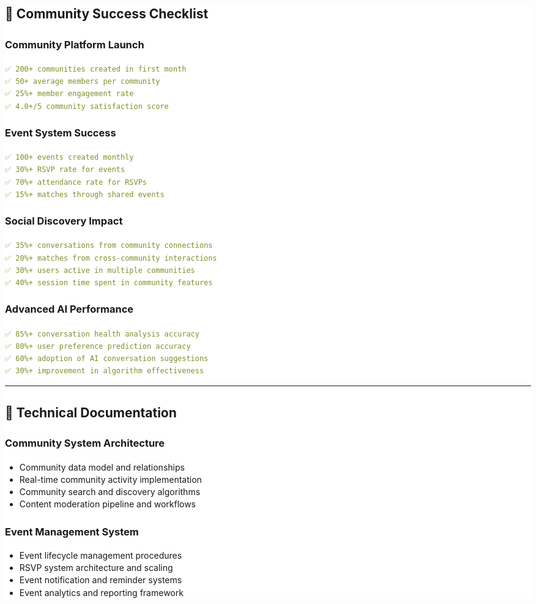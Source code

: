 
## 🎯 Community Success Checklist

### **Community Platform Launch**
```yaml
✅ 200+ communities created in first month
✅ 50+ average members per community
✅ 25%+ member engagement rate
✅ 4.0+/5 community satisfaction score
```

### **Event System Success**
```yaml
✅ 100+ events created monthly
✅ 30%+ RSVP rate for events
✅ 70%+ attendance rate for RSVPs
✅ 15%+ matches through shared events
```

### **Social Discovery Impact**
```yaml
✅ 35%+ conversations from community connections
✅ 20%+ matches from cross-community interactions
✅ 30%+ users active in multiple communities
✅ 40%+ session time spent in community features
```

### **Advanced AI Performance**
```yaml
✅ 85%+ conversation health analysis accuracy
✅ 80%+ user preference prediction accuracy
✅ 60%+ adoption of AI conversation suggestions
✅ 30%+ improvement in algorithm effectiveness
```

---

## 📝 Technical Documentation

### **Community System Architecture**
- Community data model and relationships
- Real-time community activity implementation
- Community search and discovery algorithms
- Content moderation pipeline and workflows

### **Event Management System**
- Event lifecycle management procedures
- RSVP system architecture and scaling
- Event notification and reminder systems
- Event analytics and reporting framework
